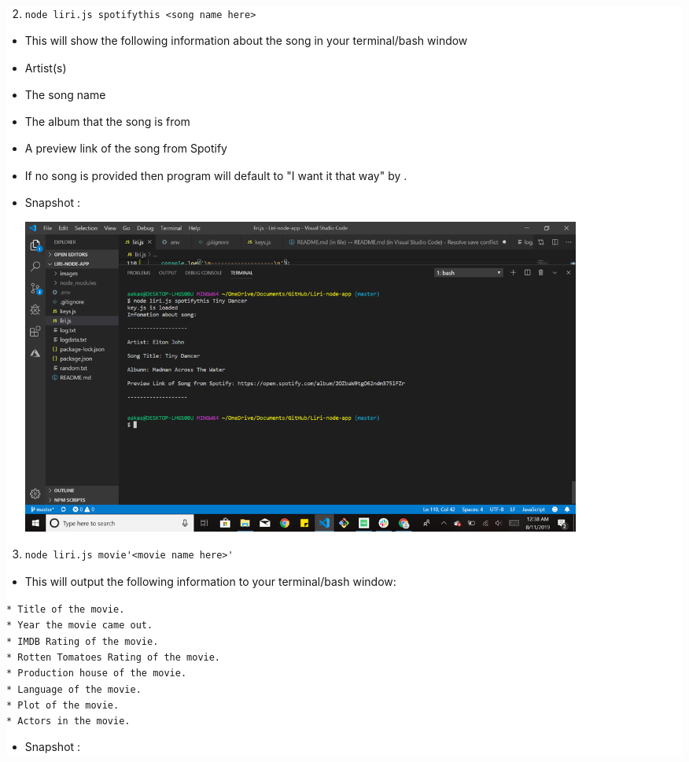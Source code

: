 


2. `node liri.js spotifythis <song name here>`

* This will show the following information about the song in your terminal/bash window

* Artist(s)

* The song name

* The album that the song is from

* A preview link of the song from Spotify

* If no song is provided then program will default to "I want it that way" by .

* Snapshot : 

    <img src = "images/spotifythis.png" width = 700>




3. `node liri.js movie'<movie name here>'`

* This will output the following information to your terminal/bash window:

```
* Title of the movie.
* Year the movie came out.
* IMDB Rating of the movie.
* Rotten Tomatoes Rating of the movie.
* Production house of the movie.
* Language of the movie.
* Plot of the movie.
* Actors in the movie.
```
* Snapshot : 
